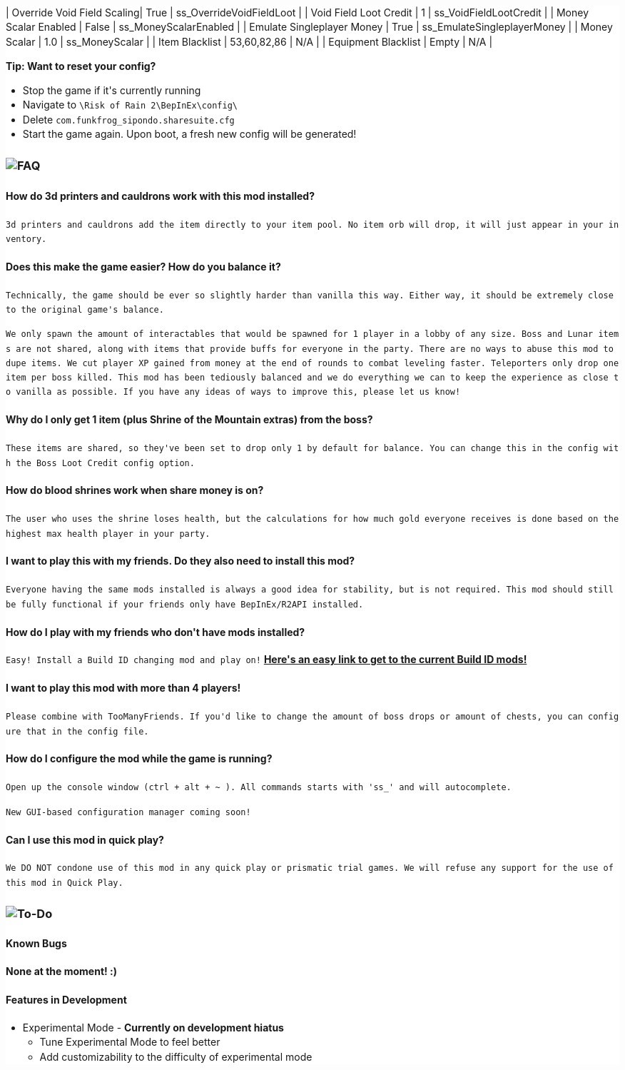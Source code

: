 | Override Void Field Scaling|          True |           ss_OverrideVoidFieldLoot |
| Void Field Loot Credit     |             1 |             ss_VoidFieldLootCredit |
| Money Scalar Enabled       |         False |              ss_MoneyScalarEnabled |
| Emulate Singleplayer Money |          True |        ss_EmulateSingleplayerMoney |
| Money Scalar               |           1.0 |                     ss_MoneyScalar |
| Item Blacklist             |   53,60,82,86 |                                N/A |
| Equipment Blacklist        |         Empty |                                N/A |

**Tip: Want to reset your config?**

- Stop the game if it's currently running
- Navigate to `\Risk of Rain 2\BepInEx\config\`
- Delete `com.funkfrog_sipondo.sharesuite.cfg`
- Start the game again. Upon boot, a fresh new config will be generated!
    
### ![FAQ](https://i.imgur.com/dL9L88y.png "ShareSuite FAQ")

#### How do 3d printers and cauldrons work with this mod installed?
```3d printers and cauldrons add the item directly to your item pool. No item orb will drop, it will just appear in your inventory.```

#### Does this make the game easier? How do you balance it?
```Technically, the game should be ever so slightly harder than vanilla this way. Either way, it should be extremely close to the original game's balance.```

```We only spawn the amount of interactables that would be spawned for 1 player in a lobby of any size. Boss and Lunar items are not shared, along with items that provide buffs for everyone in the party. There are no ways to abuse this mod to dupe items. We cut player XP gained from money at the end of rounds to combat leveling faster. Teleporters only drop one item per boss killed. This mod has been tediously balanced and we do everything we can to keep the experience as close to vanilla as possible. If you have any ideas of ways to improve this, please let us know!```

#### Why do I only get 1 item (plus Shrine of the Mountain extras) from the boss?
```These items are shared, so they've been set to drop only 1 by default for balance. You can change this in the config with the Boss Loot Credit config option.```

#### How do blood shrines work when share money is on?
```The user who uses the shrine loses health, but the calculations for how much gold everyone receives is done based on the highest max health player in your party.```

#### I want to play this with my friends. Do they also need to install this mod?
```Everyone having the same mods installed is always a good idea for stability, but is not required. This mod should still be fully functional if your friends only have BepInEx/R2API installed.```

#### How do I play with my friends who don't have mods installed?
```Easy! Install a Build ID changing mod and play on!```
**[Here's an easy link to get to the current Build ID mods!](https://thunderstore.io/?q=Build)**

#### I want to play this mod with more than 4 players!
```Please combine with TooManyFriends. If you'd like to change the amount of boss drops or amount of chests, you can configure that in the config file.```

#### How do I configure the mod while the game is running?
```Open up the console window (ctrl + alt + ~ ). All commands starts with 'ss_' and will autocomplete.```
    
```New GUI-based configuration manager coming soon!```

#### Can I use this mod in quick play?
```We DO NOT condone use of this mod in any quick play or prismatic trial games. We will refuse any support for the use of this mod in Quick Play.```

### ![To-Do](https://i.imgur.com/hOqXT4A.png "ShareSuite To-Do")

#### Known Bugs

**None at the moment! :)**

#### Features in Development

- Experimental Mode - **Currently on development hiatus**
    - Tune Experimental Mode to feel better
    - Add customizability to the difficulty of experimental mode
```